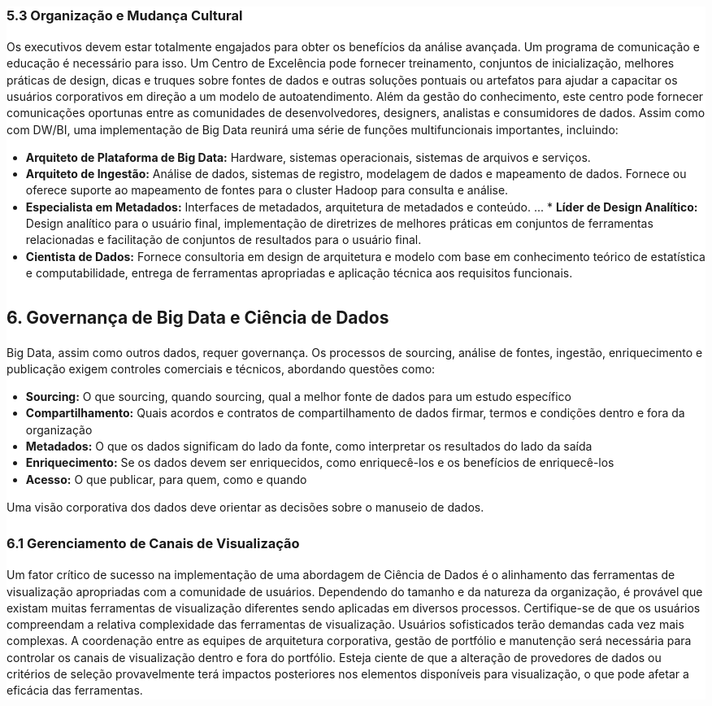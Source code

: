 ### 5.3 Organização e Mudança Cultural

Os executivos devem estar totalmente engajados para obter os benefícios da análise avançada. Um programa de comunicação e educação é necessário para isso. Um Centro de Excelência pode fornecer treinamento, conjuntos de inicialização, melhores práticas de design, dicas e truques sobre fontes de dados e outras soluções pontuais ou artefatos para ajudar a capacitar os usuários corporativos em direção a um modelo de autoatendimento. Além da gestão do conhecimento, este centro pode fornecer comunicações oportunas entre as comunidades de desenvolvedores, designers, analistas e consumidores de dados. Assim como com DW/BI, uma implementação de Big Data reunirá uma série de funções multifuncionais importantes, incluindo:

* **Arquiteto de Plataforma de Big Data:** Hardware, sistemas operacionais, sistemas de arquivos e serviços.
* **Arquiteto de Ingestão:** Análise de dados, sistemas de registro, modelagem de dados e mapeamento de dados. Fornece ou oferece suporte ao mapeamento de fontes para o cluster Hadoop para consulta e análise.
* **Especialista em Metadados:** Interfaces de metadados, arquitetura de metadados e conteúdo. ... * **Líder de Design Analítico:** Design analítico para o usuário final, implementação de diretrizes de melhores práticas em conjuntos de ferramentas relacionadas e facilitação de conjuntos de resultados para o usuário final.
* **Cientista de Dados:** Fornece consultoria em design de arquitetura e modelo com base em conhecimento teórico de estatística e computabilidade, entrega de ferramentas apropriadas e aplicação técnica aos requisitos funcionais.

## 6. Governança de Big Data e Ciência de Dados

Big Data, assim como outros dados, requer governança. Os processos de sourcing, análise de fontes, ingestão, enriquecimento e publicação exigem controles comerciais e técnicos, abordando questões como:

* **Sourcing:** O que sourcing, quando sourcing, qual a melhor fonte de dados para um estudo específico
* **Compartilhamento:** Quais acordos e contratos de compartilhamento de dados firmar, termos e condições dentro e fora da organização
* **Metadados:** O que os dados significam do lado da fonte, como interpretar os resultados do lado da saída
* **Enriquecimento:** Se os dados devem ser enriquecidos, como enriquecê-los e os benefícios de enriquecê-los
* **Acesso:** O que publicar, para quem, como e quando

Uma visão corporativa dos dados deve orientar as decisões sobre o manuseio de dados.

### 6.1 Gerenciamento de Canais de Visualização

Um fator crítico de sucesso na implementação de uma abordagem de Ciência de Dados é o alinhamento das ferramentas de visualização apropriadas com a comunidade de usuários. Dependendo do tamanho e da natureza da organização, é provável que existam muitas ferramentas de visualização diferentes sendo aplicadas em diversos processos. Certifique-se de que os usuários compreendam a relativa complexidade das ferramentas de visualização. Usuários sofisticados terão demandas cada vez mais complexas. A coordenação entre as equipes de arquitetura corporativa, gestão de portfólio e manutenção será necessária para controlar os canais de visualização dentro e fora do portfólio. Esteja ciente de que a alteração de provedores de dados ou critérios de seleção provavelmente terá impactos posteriores nos elementos disponíveis para visualização, o que pode afetar a eficácia das ferramentas.
